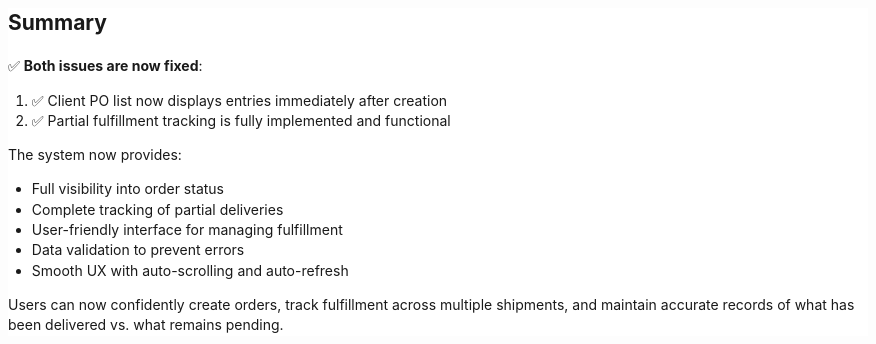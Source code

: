 
## Summary

✅ **Both issues are now fixed**:

1. ✅ Client PO list now displays entries immediately after creation
2. ✅ Partial fulfillment tracking is fully implemented and functional

The system now provides:
- Full visibility into order status
- Complete tracking of partial deliveries
- User-friendly interface for managing fulfillment
- Data validation to prevent errors
- Smooth UX with auto-scrolling and auto-refresh

Users can now confidently create orders, track fulfillment across multiple shipments, and maintain accurate records of what has been delivered vs. what remains pending.
